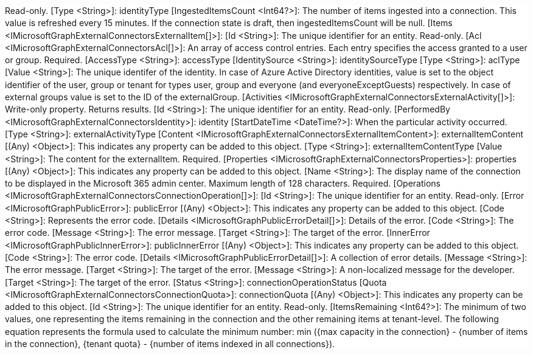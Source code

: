 Read-only.
      \[Type \<String\>\]: identityType
  \[IngestedItemsCount \<Int64?\>\]: The number of items ingested into a connection.
This value is refreshed every 15 minutes.
If the connection state is draft, then ingestedItemsCount will be null.
  \[Items \<IMicrosoftGraphExternalConnectorsExternalItem\[\]\>\]: 
    \[Id \<String\>\]: The unique identifier for an entity.
Read-only.
    \[Acl \<IMicrosoftGraphExternalConnectorsAcl\[\]\>\]: An array of access control entries.
Each entry specifies the access granted to a user or group.
Required.
      \[AccessType \<String\>\]: accessType
      \[IdentitySource \<String\>\]: identitySourceType
      \[Type \<String\>\]: aclType
      \[Value \<String\>\]: The unique identifer of the identity.
In case of Azure Active Directory identities, value is set to the object identifier of the user, group or tenant for types user, group and everyone (and everyoneExceptGuests) respectively.
In case of external groups value is set to the ID of the externalGroup.
    \[Activities \<IMicrosoftGraphExternalConnectorsExternalActivity\[\]\>\]: Write-only property.
Returns results.
      \[Id \<String\>\]: The unique identifier for an entity.
Read-only.
      \[PerformedBy \<IMicrosoftGraphExternalConnectorsIdentity\>\]: identity
      \[StartDateTime \<DateTime?\>\]: When the particular activity occurred.
      \[Type \<String\>\]: externalActivityType
    \[Content \<IMicrosoftGraphExternalConnectorsExternalItemContent\>\]: externalItemContent
      \[(Any) \<Object\>\]: This indicates any property can be added to this object.
      \[Type \<String\>\]: externalItemContentType
      \[Value \<String\>\]: The content for the externalItem.
Required.
    \[Properties \<IMicrosoftGraphExternalConnectorsProperties\>\]: properties
      \[(Any) \<Object\>\]: This indicates any property can be added to this object.
  \[Name \<String\>\]: The display name of the connection to be displayed in the Microsoft 365 admin center.
Maximum length of 128 characters.
Required.
  \[Operations \<IMicrosoftGraphExternalConnectorsConnectionOperation\[\]\>\]: 
    \[Id \<String\>\]: The unique identifier for an entity.
Read-only.
    \[Error \<IMicrosoftGraphPublicError\>\]: publicError
      \[(Any) \<Object\>\]: This indicates any property can be added to this object.
      \[Code \<String\>\]: Represents the error code.
      \[Details \<IMicrosoftGraphPublicErrorDetail\[\]\>\]: Details of the error.
        \[Code \<String\>\]: The error code.
        \[Message \<String\>\]: The error message.
        \[Target \<String\>\]: The target of the error.
      \[InnerError \<IMicrosoftGraphPublicInnerError\>\]: publicInnerError
        \[(Any) \<Object\>\]: This indicates any property can be added to this object.
        \[Code \<String\>\]: The error code.
        \[Details \<IMicrosoftGraphPublicErrorDetail\[\]\>\]: A collection of error details.
        \[Message \<String\>\]: The error message.
        \[Target \<String\>\]: The target of the error.
      \[Message \<String\>\]: A non-localized message for the developer.
      \[Target \<String\>\]: The target of the error.
    \[Status \<String\>\]: connectionOperationStatus
  \[Quota \<IMicrosoftGraphExternalConnectorsConnectionQuota\>\]: connectionQuota
    \[(Any) \<Object\>\]: This indicates any property can be added to this object.
    \[Id \<String\>\]: The unique identifier for an entity.
Read-only.
    \[ItemsRemaining \<Int64?\>\]: The minimum of two values, one representing the items remaining in the connection and the other remaining items at tenant-level.
The following equation represents the formula used to calculate the minimum number: min ({max capacity in the connection} - {number of items in the connection}, {tenant quota} - {number of items indexed in all connections}).